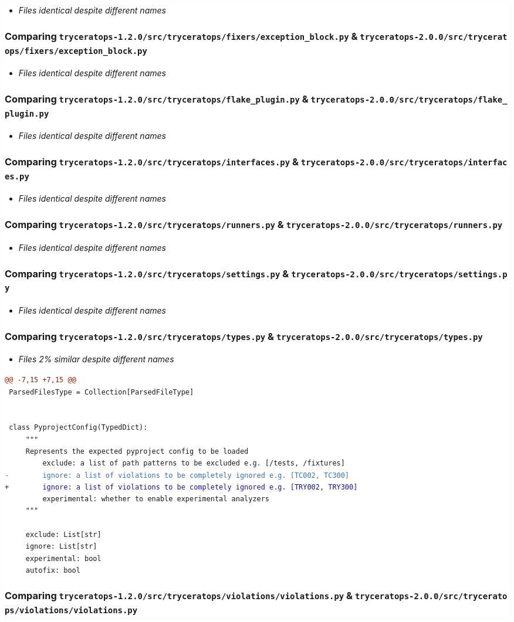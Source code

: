  * *Files identical despite different names*

### Comparing `tryceratops-1.2.0/src/tryceratops/fixers/exception_block.py` & `tryceratops-2.0.0/src/tryceratops/fixers/exception_block.py`

 * *Files identical despite different names*

### Comparing `tryceratops-1.2.0/src/tryceratops/flake_plugin.py` & `tryceratops-2.0.0/src/tryceratops/flake_plugin.py`

 * *Files identical despite different names*

### Comparing `tryceratops-1.2.0/src/tryceratops/interfaces.py` & `tryceratops-2.0.0/src/tryceratops/interfaces.py`

 * *Files identical despite different names*

### Comparing `tryceratops-1.2.0/src/tryceratops/runners.py` & `tryceratops-2.0.0/src/tryceratops/runners.py`

 * *Files identical despite different names*

### Comparing `tryceratops-1.2.0/src/tryceratops/settings.py` & `tryceratops-2.0.0/src/tryceratops/settings.py`

 * *Files identical despite different names*

### Comparing `tryceratops-1.2.0/src/tryceratops/types.py` & `tryceratops-2.0.0/src/tryceratops/types.py`

 * *Files 2% similar despite different names*

```diff
@@ -7,15 +7,15 @@
 ParsedFilesType = Collection[ParsedFileType]
 
 
 class PyprojectConfig(TypedDict):
     """
     Represents the expected pyproject config to be loaded
         exclude: a list of path patterns to be excluded e.g. [/tests, /fixtures]
-        ignore: a list of violations to be completely ignored e.g. [TC002, TC300]
+        ignore: a list of violations to be completely ignored e.g. [TRY002, TRY300]
         experimental: whether to enable experimental analyzers
     """
 
     exclude: List[str]
     ignore: List[str]
     experimental: bool
     autofix: bool
```

### Comparing `tryceratops-1.2.0/src/tryceratops/violations/violations.py` & `tryceratops-2.0.0/src/tryceratops/violations/violations.py`
